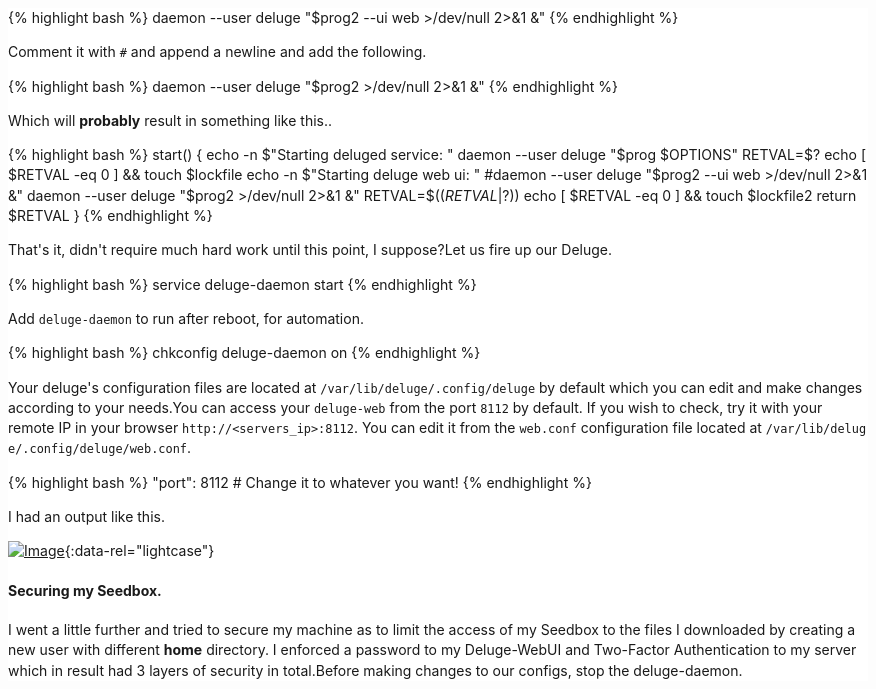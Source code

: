 {% highlight bash %}
daemon --user deluge "$prog2 --ui web >/dev/null 2>&1 &"
{% endhighlight %}

Comment it with `#` and append a newline and add the following.

{% highlight bash %}
daemon --user deluge "$prog2 >/dev/null 2>&1 &"
{% endhighlight %}

Which will **probably** result in something like this..

{% highlight bash %}
start() { 
    echo -n $"Starting deluged service: " daemon --user deluge "$prog $OPTIONS" 
    RETVAL=$? 
        echo [ $RETVAL -eq 0 ] && touch $lockfile 
        echo -n $"Starting deluge web ui: " #daemon --user deluge 
        "$prog2 --ui web >/dev/null 2>&1 &" daemon --user deluge 
        "$prog2 >/dev/null 2>&1 &" 
        RETVAL=$(($RETVAL|$?)) 
    echo [ $RETVAL -eq 0 ] && touch $lockfile2 
    return $RETVAL 
}
{% endhighlight %}

That's it, didn't require much hard work until this point, I suppose?Let us fire up our Deluge.

{% highlight bash %}
service deluge-daemon start
{% endhighlight %}

Add `deluge-daemon` to run after reboot, for automation.

{% highlight bash %}
chkconfig deluge-daemon on
{% endhighlight %}

Your deluge's configuration files are located at `/var/lib/deluge/.config/deluge` by default which you can edit and make changes according to your needs.You can access your `deluge-web` from the port `8112` by default. If you wish to check, try it with your remote IP in your browser `http://<servers_ip>:8112`. You can edit it from the `web.conf` configuration file located at `/var/lib/deluge/.config/deluge/web.conf`.

{% highlight bash %}
"port": 8112 # Change it to whatever you want!
{% endhighlight %}

I had an output like this.

[![Image](https://i.imgur.com/vcz2yFX.png)](https://i.imgur.com/vcz2yFX.png "Deluge Web UI"){:data-rel="lightcase"}

#### Securing my Seedbox.

I went a little further and tried to secure my machine as to limit the access of my Seedbox to the files I downloaded by creating a new user with different **home** directory. I enforced a password to my Deluge-WebUI and Two-Factor Authentication to my server which in result had 3 layers of security in total.Before making changes to our configs, stop the deluge-daemon.
